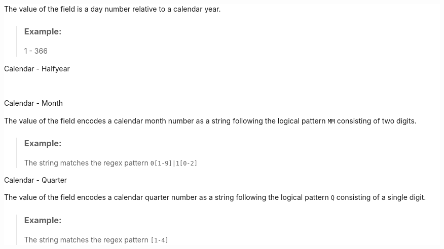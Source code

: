 </td>
<td valign="top">

The value of the field is a day number relative to a calendar year.

> ### Example:  
> 1 - 366



</td>
</tr>
<tr>
<td valign="top">

Calendar - Halfyear



</td>
<td valign="top">

 



</td>
</tr>
<tr>
<td valign="top">

Calendar - Month



</td>
<td valign="top">

The value of the field encodes a calendar month number as a string following the logical pattern `MM` consisting of two digits.

> ### Example:  
> The string matches the regex pattern `0[1-9]|1[0-2]`



</td>
</tr>
<tr>
<td valign="top">

Calendar - Quarter



</td>
<td valign="top">

The value of the field encodes a calendar quarter number as a string following the logical pattern `Q` consisting of a single digit.

> ### Example:  
> The string matches the regex pattern `[1-4]`

